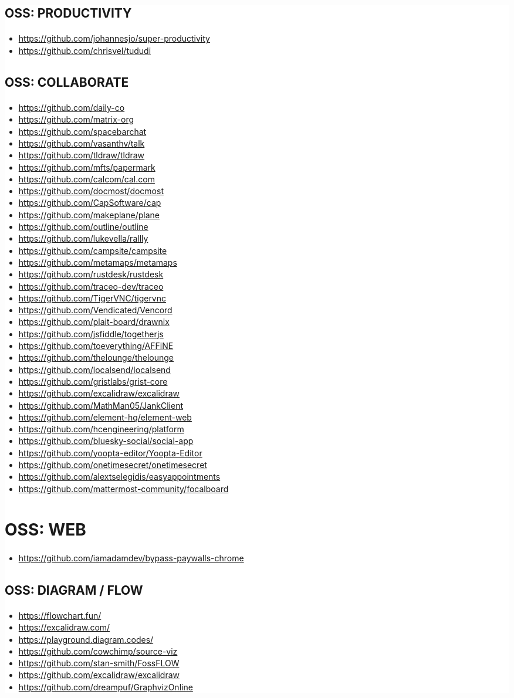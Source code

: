 ## OSS: PRODUCTIVITY

-   <https://github.com/johannesjo/super-productivity>
-   <https://github.com/chrisvel/tududi>

## OSS: COLLABORATE

-   <https://github.com/daily-co>
-   <https://github.com/matrix-org>
-   <https://github.com/spacebarchat>
-   <https://github.com/vasanthv/talk>
-   <https://github.com/tldraw/tldraw>
-   <https://github.com/mfts/papermark>
-   <https://github.com/calcom/cal.com>
-   <https://github.com/docmost/docmost>
-   <https://github.com/CapSoftware/cap>
-   <https://github.com/makeplane/plane>
-   <https://github.com/outline/outline>
-   <https://github.com/lukevella/rallly>
-   <https://github.com/campsite/campsite>
-   <https://github.com/metamaps/metamaps>
-   <https://github.com/rustdesk/rustdesk>
-   <https://github.com/traceo-dev/traceo>
-   <https://github.com/TigerVNC/tigervnc>
-   <https://github.com/Vendicated/Vencord>
-   <https://github.com/plait-board/drawnix>
-   <https://github.com/jsfiddle/togetherjs>
-   <https://github.com/toeverything/AFFiNE>
-   <https://github.com/thelounge/thelounge>
-   <https://github.com/localsend/localsend>
-   <https://github.com/gristlabs/grist-core>
-   <https://github.com/excalidraw/excalidraw>
-   <https://github.com/MathMan05/JankClient>
-   <https://github.com/element-hq/element-web>
-   <https://github.com/hcengineering/platform>
-   <https://github.com/bluesky-social/social-app>
-   <https://github.com/yoopta-editor/Yoopta-Editor>
-   <https://github.com/onetimesecret/onetimesecret>
-   <https://github.com/alextselegidis/easyappointments>
-   <https://github.com/mattermost-community/focalboard>

# OSS: WEB

-   <https://github.com/iamadamdev/bypass-paywalls-chrome>

## OSS: DIAGRAM / FLOW

-   <https://flowchart.fun/>
-   <https://excalidraw.com/>
-   <https://playground.diagram.codes/>
-   <https://github.com/cowchimp/source-viz>
-   <https://github.com/stan-smith/FossFLOW>
-   <https://github.com/excalidraw/excalidraw>
-   <https://github.com/dreampuf/GraphvizOnline>

